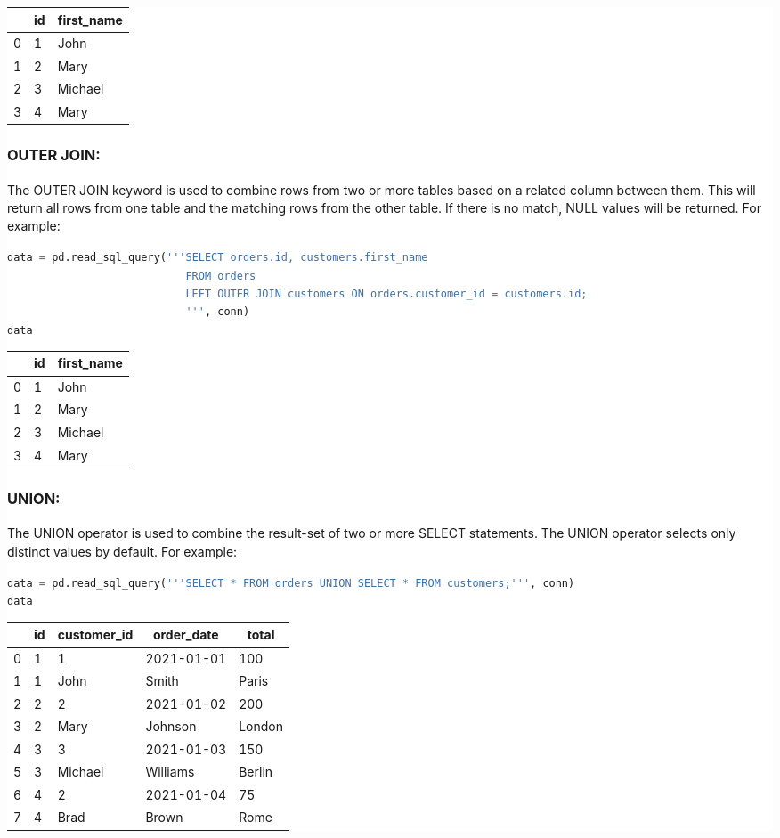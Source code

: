 |  | id | first\_name |
| --- | --- | --- |
| 0 | 1 | John |
| 1 | 2 | Mary |
| 2 | 3 | Michael |
| 3 | 4 | Mary |

### OUTER JOIN:

The OUTER JOIN keyword is used to combine rows from two or more tables based on a related column between them. This will return all rows from one table and the matching rows from the other table. If there is no match, NULL values will be returned. For example:

```python
data = pd.read_sql_query('''SELECT orders.id, customers.first_name
                            FROM orders
                            LEFT OUTER JOIN customers ON orders.customer_id = customers.id;
                            ''', conn)
data
```

|  | id | first\_name |
| --- | --- | --- |
| 0 | 1 | John |
| 1 | 2 | Mary |
| 2 | 3 | Michael |
| 3 | 4 | Mary |

### UNION:

The UNION operator is used to combine the result-set of two or more SELECT statements. The UNION operator selects only distinct values by default. For example:

```python
data = pd.read_sql_query('''SELECT * FROM orders UNION SELECT * FROM customers;''', conn)
data
```

|  | id | customer\_id | order\_date | total |
| --- | --- | --- | --- | --- |
| 0 | 1 | 1 | 2021-01-01 | 100 |
| 1 | 1 | John | Smith | Paris |
| 2 | 2 | 2 | 2021-01-02 | 200 |
| 3 | 2 | Mary | Johnson | London |
| 4 | 3 | 3 | 2021-01-03 | 150 |
| 5 | 3 | Michael | Williams | Berlin |
| 6 | 4 | 2 | 2021-01-04 | 75 |
| 7 | 4 | Brad | Brown | Rome |
